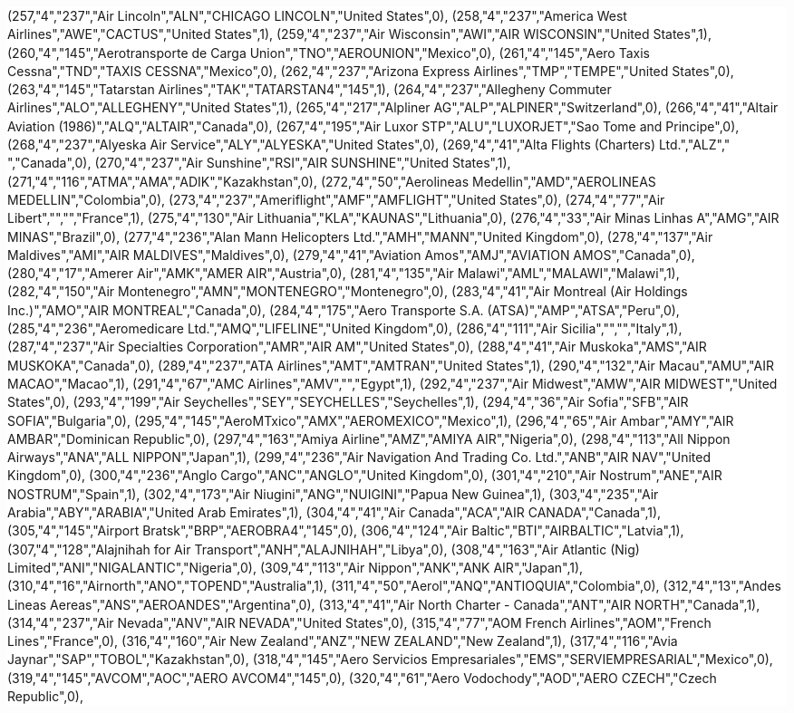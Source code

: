 (257,"4","237","Air Lincoln","ALN","CHICAGO LINCOLN","United States",0),
(258,"4","237","America West Airlines","AWE","CACTUS","United States",1),
(259,"4","237","Air Wisconsin","AWI","AIR WISCONSIN","United States",1),
(260,"4","145","Aerotransporte de Carga Union","TNO","AEROUNION","Mexico",0),
(261,"4","145","Aero Taxis Cessna","TND","TAXIS CESSNA","Mexico",0),
(262,"4","237","Arizona Express Airlines","TMP","TEMPE","United States",0),
(263,"4","145","Tatarstan Airlines","TAK","TATARSTAN4","145",1),
(264,"4","237","Allegheny Commuter Airlines","ALO","ALLEGHENY","United States",1),
(265,"4","217","Alpliner AG","ALP","ALPINER","Switzerland",0),
(266,"4","41","Altair Aviation (1986)","ALQ","ALTAIR","Canada",0),
(267,"4","195","Air Luxor STP","ALU","LUXORJET","Sao Tome and Principe",0),
(268,"4","237","Alyeska Air Service","ALY","ALYESKA","United States",0),
(269,"4","41","Alta Flights (Charters) Ltd.","ALZ"," ","Canada",0),
(270,"4","237","Air Sunshine","RSI","AIR SUNSHINE","United States",1),
(271,"4","116","ATMA","AMA","ADIK","Kazakhstan",0),
(272,"4","50","Aerolineas Medellin","AMD","AEROLINEAS MEDELLIN","Colombia",0),
(273,"4","237","Ameriflight","AMF","AMFLIGHT","United States",0),
(274,"4","77","Air Libert","","","France",1),
(275,"4","130","Air Lithuania","KLA","KAUNAS","Lithuania",0),
(276,"4","33","Air Minas Linhas A","AMG","AIR MINAS","Brazil",0),
(277,"4","236","Alan Mann Helicopters Ltd.","AMH","MANN","United Kingdom",0),
(278,"4","137","Air Maldives","AMI","AIR MALDIVES","Maldives",0),
(279,"4","41","Aviation Amos","AMJ","AVIATION AMOS","Canada",0),
(280,"4","17","Amerer Air","AMK","AMER AIR","Austria",0),
(281,"4","135","Air Malawi","AML","MALAWI","Malawi",1),
(282,"4","150","Air Montenegro","AMN","MONTENEGRO","Montenegro",0),
(283,"4","41","Air Montreal (Air Holdings Inc.)","AMO","AIR MONTREAL","Canada",0),
(284,"4","175","Aero Transporte S.A. (ATSA)","AMP","ATSA","Peru",0),
(285,"4","236","Aeromedicare Ltd.","AMQ","LIFELINE","United Kingdom",0),
(286,"4","111","Air Sicilia","","","Italy",1),
(287,"4","237","Air Specialties Corporation","AMR","AIR AM","United States",0),
(288,"4","41","Air Muskoka","AMS","AIR MUSKOKA","Canada",0),
(289,"4","237","ATA Airlines","AMT","AMTRAN","United States",1),
(290,"4","132","Air Macau","AMU","AIR MACAO","Macao",1),
(291,"4","67","AMC Airlines","AMV","","Egypt",1),
(292,"4","237","Air Midwest","AMW","AIR MIDWEST","United States",0),
(293,"4","199","Air Seychelles","SEY","SEYCHELLES","Seychelles",1),
(294,"4","36","Air Sofia","SFB","AIR SOFIA","Bulgaria",0),
(295,"4","145","AeroMTxico","AMX","AEROMEXICO","Mexico",1),
(296,"4","65","Air Ambar","AMY","AIR AMBAR","Dominican Republic",0),
(297,"4","163","Amiya Airline","AMZ","AMIYA AIR","Nigeria",0),
(298,"4","113","All Nippon Airways","ANA","ALL NIPPON","Japan",1),
(299,"4","236","Air Navigation And Trading Co. Ltd.","ANB","AIR NAV","United Kingdom",0),
(300,"4","236","Anglo Cargo","ANC","ANGLO","United Kingdom",0),
(301,"4","210","Air Nostrum","ANE","AIR NOSTRUM","Spain",1),
(302,"4","173","Air Niugini","ANG","NUIGINI","Papua New Guinea",1),
(303,"4","235","Air Arabia","ABY","ARABIA","United Arab Emirates",1),
(304,"4","41","Air Canada","ACA","AIR CANADA","Canada",1),
(305,"4","145","Airport Bratsk","BRP","AEROBRA4","145",0),
(306,"4","124","Air Baltic","BTI","AIRBALTIC","Latvia",1),
(307,"4","128","Alajnihah for Air Transport","ANH","ALAJNIHAH","Libya",0),
(308,"4","163","Air Atlantic (Nig) Limited","ANI","NIGALANTIC","Nigeria",0),
(309,"4","113","Air Nippon","ANK","ANK AIR","Japan",1),
(310,"4","16","Airnorth","ANO","TOPEND","Australia",1),
(311,"4","50","Aerol","ANQ","ANTIOQUIA","Colombia",0),
(312,"4","13","Andes Lineas Aereas","ANS","AEROANDES","Argentina",0),
(313,"4","41","Air North Charter - Canada","ANT","AIR NORTH","Canada",1),
(314,"4","237","Air Nevada","ANV","AIR NEVADA","United States",0),
(315,"4","77","AOM French Airlines","AOM","French Lines","France",0),
(316,"4","160","Air New Zealand","ANZ","NEW ZEALAND","New Zealand",1),
(317,"4","116","Avia Jaynar","SAP","TOBOL","Kazakhstan",0),
(318,"4","145","Aero Servicios Empresariales","EMS","SERVIEMPRESARIAL","Mexico",0),
(319,"4","145","AVCOM","AOC","AERO AVCOM4","145",0),
(320,"4","61","Aero Vodochody","AOD","AERO CZECH","Czech Republic",0),